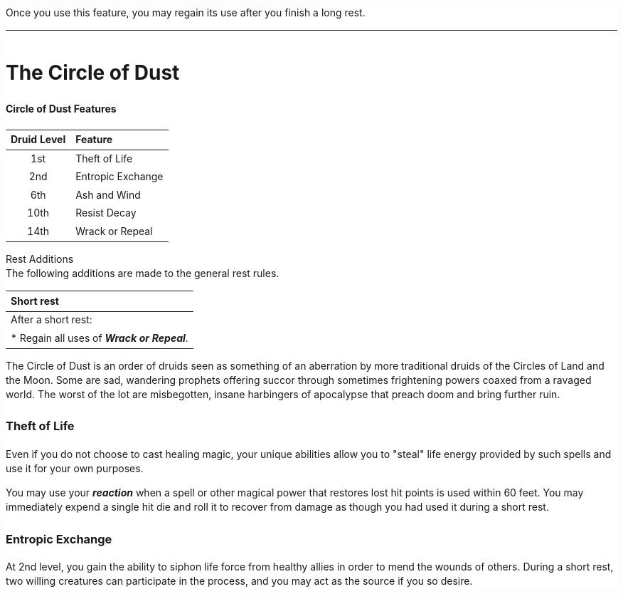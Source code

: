Once you use this feature, you may regain its use after you finish a long rest.

<hr class="classdivider">
<h1><a class="internal-link" name="internal-dust">The Circle of Dust</a></h1>
<div class="featuresTable">

#### Circle of Dust Features
| Druid Level | Feature |
|:-----------:|:--------|
| 1st | Theft of Life |
| 2nd | Entropic Exchange |
| 6th | Ash and Wind |
| 10th | Resist Decay |
| 14th | Wrack or Repeal |

<div class="card rest">
<div class="card-title restHeading">Rest Additions</div>
<div class="card-subtitle restPad">
The following additions are made to the general rest rules.
<div class="card-text restTable" markdown="1">

| Short rest |
|:-|
| After a short rest: |
| * Regain all uses of ***Wrack or Repeal***.

</div>
</div>
</div>

</div>

The Circle of Dust is an order of druids seen as something of an aberration by more traditional druids of the Circles of Land and the Moon. Some are sad, wandering prophets offering succor through sometimes frightening powers coaxed from a ravaged world. The worst of the lot are misbegotten, insane harbingers of apocalypse that preach doom and bring further ruin.

### Theft of Life
Even if you do not choose to cast healing magic, your unique abilities allow you to "steal" life energy provided by such spells and use it for your own purposes.

You may use your ***reaction*** when a spell or other magical power that restores lost hit points is used within 60 feet. You may immediately expend a single hit die and roll it to recover from damage as though you had used it during a short rest.

### Entropic Exchange
At 2nd level, you gain the ability to siphon life force from healthy allies in order to mend the wounds of others. During a short rest, two willing creatures can participate in the process, and you may act as the source if you so desire.
